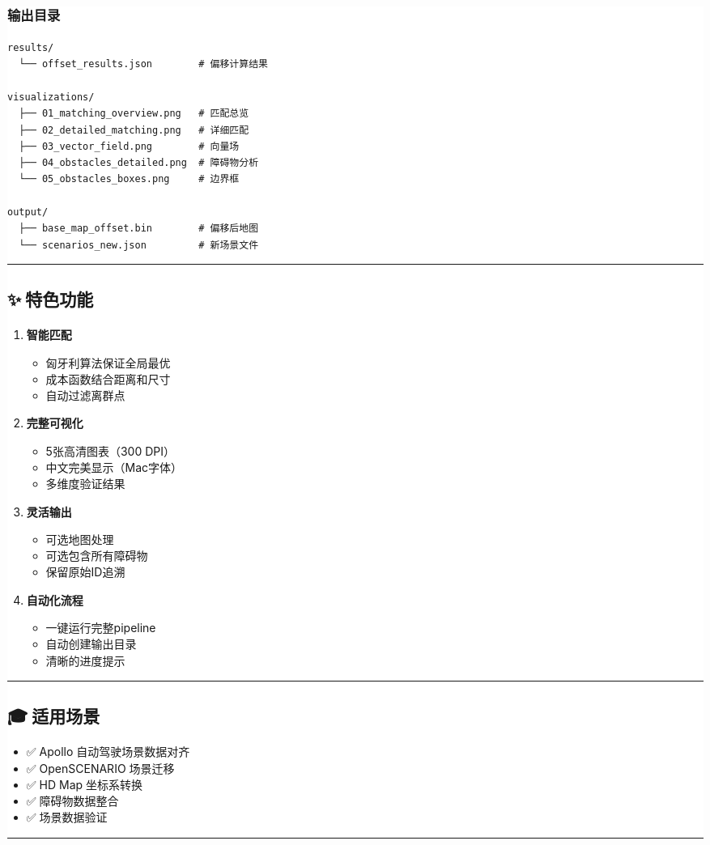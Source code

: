 ### 输出目录
```
results/
  └── offset_results.json        # 偏移计算结果

visualizations/
  ├── 01_matching_overview.png   # 匹配总览
  ├── 02_detailed_matching.png   # 详细匹配
  ├── 03_vector_field.png        # 向量场
  ├── 04_obstacles_detailed.png  # 障碍物分析
  └── 05_obstacles_boxes.png     # 边界框

output/
  ├── base_map_offset.bin        # 偏移后地图
  └── scenarios_new.json         # 新场景文件
```

---

## ✨ 特色功能

1. **智能匹配**
   - 匈牙利算法保证全局最优
   - 成本函数结合距离和尺寸
   - 自动过滤离群点

2. **完整可视化**
   - 5张高清图表（300 DPI）
   - 中文完美显示（Mac字体）
   - 多维度验证结果

3. **灵活输出**
   - 可选地图处理
   - 可选包含所有障碍物
   - 保留原始ID追溯

4. **自动化流程**
   - 一键运行完整pipeline
   - 自动创建输出目录
   - 清晰的进度提示

---

## 🎓 适用场景

- ✅ Apollo 自动驾驶场景数据对齐
- ✅ OpenSCENARIO 场景迁移
- ✅ HD Map 坐标系转换
- ✅ 障碍物数据整合
- ✅ 场景数据验证

---
